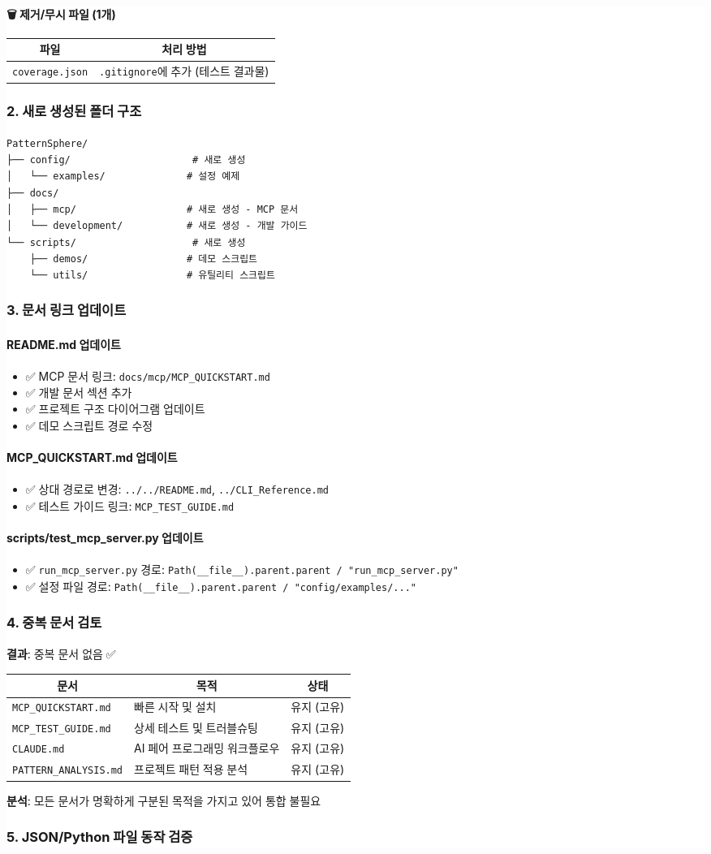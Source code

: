 #### 🗑️ 제거/무시 파일 (1개)

| 파일 | 처리 방법 |
|------|---------|
| `coverage.json` | `.gitignore`에 추가 (테스트 결과물) |

### 2. 새로 생성된 폴더 구조

```
PatternSphere/
├── config/                     # 새로 생성
│   └── examples/              # 설정 예제
├── docs/
│   ├── mcp/                   # 새로 생성 - MCP 문서
│   └── development/           # 새로 생성 - 개발 가이드
└── scripts/                    # 새로 생성
    ├── demos/                 # 데모 스크립트
    └── utils/                 # 유틸리티 스크립트
```

### 3. 문서 링크 업데이트

#### README.md 업데이트
- ✅ MCP 문서 링크: `docs/mcp/MCP_QUICKSTART.md`
- ✅ 개발 문서 섹션 추가
- ✅ 프로젝트 구조 다이어그램 업데이트
- ✅ 데모 스크립트 경로 수정

#### MCP_QUICKSTART.md 업데이트
- ✅ 상대 경로로 변경: `../../README.md`, `../CLI_Reference.md`
- ✅ 테스트 가이드 링크: `MCP_TEST_GUIDE.md`

#### scripts/test_mcp_server.py 업데이트
- ✅ `run_mcp_server.py` 경로: `Path(__file__).parent.parent / "run_mcp_server.py"`
- ✅ 설정 파일 경로: `Path(__file__).parent.parent / "config/examples/..."`

### 4. 중복 문서 검토

**결과**: 중복 문서 없음 ✅

| 문서 | 목적 | 상태 |
|------|------|------|
| `MCP_QUICKSTART.md` | 빠른 시작 및 설치 | 유지 (고유) |
| `MCP_TEST_GUIDE.md` | 상세 테스트 및 트러블슈팅 | 유지 (고유) |
| `CLAUDE.md` | AI 페어 프로그래밍 워크플로우 | 유지 (고유) |
| `PATTERN_ANALYSIS.md` | 프로젝트 패턴 적용 분석 | 유지 (고유) |

**분석**: 모든 문서가 명확하게 구분된 목적을 가지고 있어 통합 불필요

### 5. JSON/Python 파일 동작 검증
